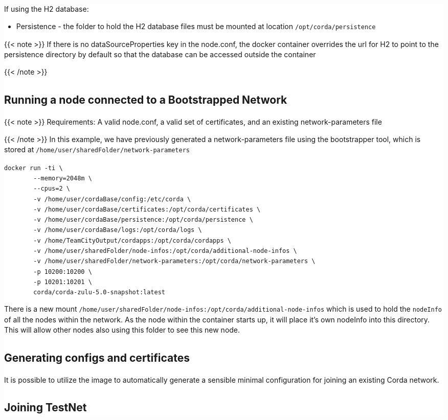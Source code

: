 
If using the H2 database:


* Persistence - the folder to hold the H2 database files must be mounted at location `/opt/corda/persistence`



{{< note >}}
If there is no dataSourceProperties key in the node.conf, the docker container overrides the url for H2 to point to the persistence directory by default so that the database can be accessed outside the container

{{< /note >}}

## Running a node connected to a Bootstrapped Network


{{< note >}}
Requirements: A valid node.conf, a valid set of certificates, and an existing network-parameters file

{{< /note >}}
In this example, we have previously generated a network-parameters file using the bootstrapper tool, which is stored at `/home/user/sharedFolder/network-parameters`

```shell
docker run -ti \
        --memory=2048m \
        --cpus=2 \
        -v /home/user/cordaBase/config:/etc/corda \
        -v /home/user/cordaBase/certificates:/opt/corda/certificates \
        -v /home/user/cordaBase/persistence:/opt/corda/persistence \
        -v /home/user/cordaBase/logs:/opt/corda/logs \
        -v /home/TeamCityOutput/cordapps:/opt/corda/cordapps \
        -v /home/user/sharedFolder/node-infos:/opt/corda/additional-node-infos \
        -v /home/user/sharedFolder/network-parameters:/opt/corda/network-parameters \
        -p 10200:10200 \
        -p 10201:10201 \
        corda/corda-zulu-5.0-snapshot:latest
```
There is a new mount `/home/user/sharedFolder/node-infos:/opt/corda/additional-node-infos` which is used to hold the `nodeInfo` of all the nodes within the network.
                As the node within the container starts up, it will place it’s own nodeInfo into this directory. This will allow other nodes also using this folder to see this new node.


## Generating configs and certificates

It is possible to utilize the image to automatically generate a sensible minimal configuration for joining an existing Corda network.


## Joining TestNet
